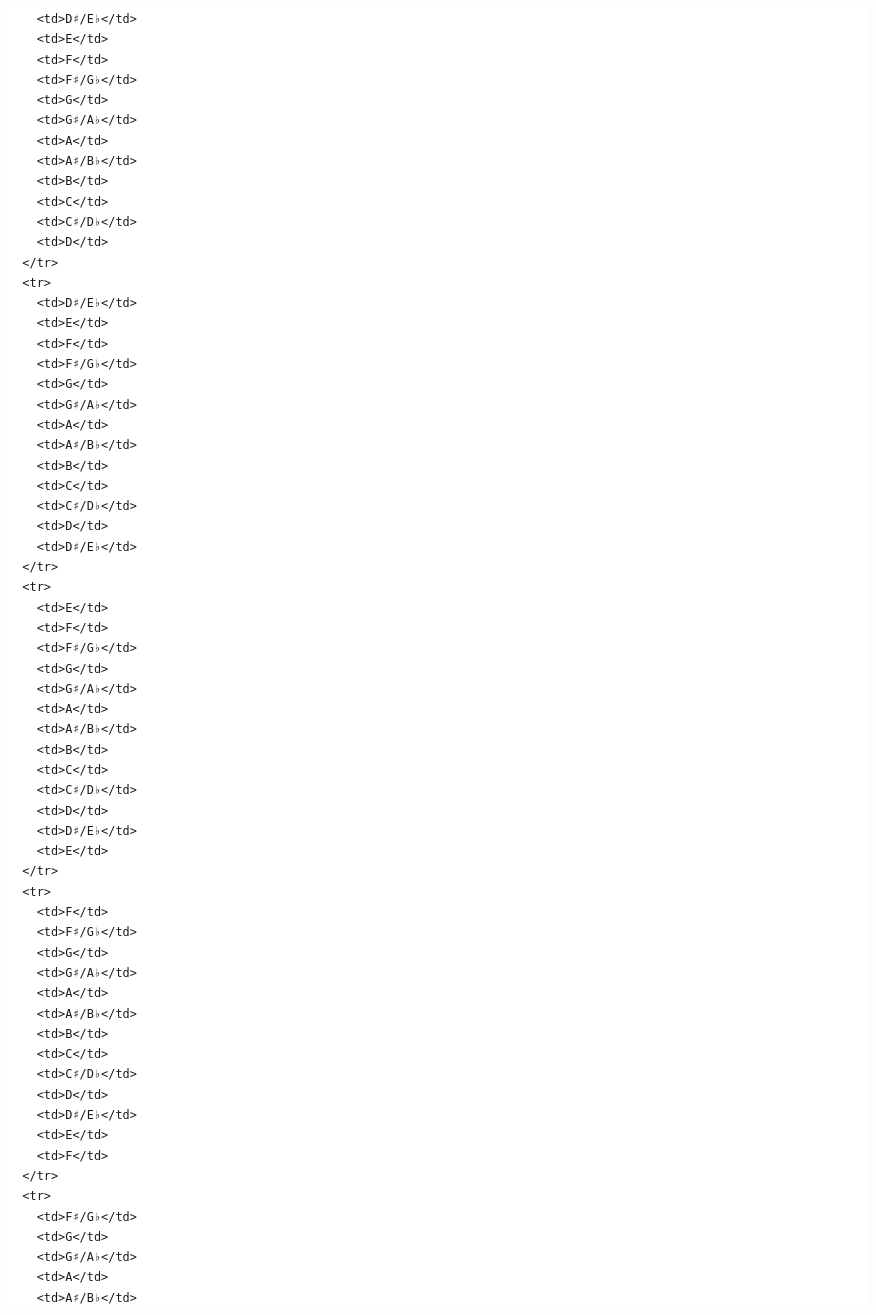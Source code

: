         <td>D♯/E♭</td>
        <td>E</td>
        <td>F</td>
        <td>F♯/G♭</td>
        <td>G</td>
        <td>G♯/A♭</td>
        <td>A</td>
        <td>A♯/B♭</td>
        <td>B</td>
        <td>C</td>
        <td>C♯/D♭</td>
        <td>D</td>
      </tr>
      <tr>
        <td>D♯/E♭</td>
        <td>E</td>
        <td>F</td>
        <td>F♯/G♭</td>
        <td>G</td>
        <td>G♯/A♭</td>
        <td>A</td>
        <td>A♯/B♭</td>
        <td>B</td>
        <td>C</td>
        <td>C♯/D♭</td>
        <td>D</td>
        <td>D♯/E♭</td>
      </tr>
      <tr>
        <td>E</td>
        <td>F</td>
        <td>F♯/G♭</td>
        <td>G</td>
        <td>G♯/A♭</td>
        <td>A</td>
        <td>A♯/B♭</td>
        <td>B</td>
        <td>C</td>
        <td>C♯/D♭</td>
        <td>D</td>
        <td>D♯/E♭</td>
        <td>E</td>
      </tr>
      <tr>
        <td>F</td>
        <td>F♯/G♭</td>
        <td>G</td>
        <td>G♯/A♭</td>
        <td>A</td>
        <td>A♯/B♭</td>
        <td>B</td>
        <td>C</td>
        <td>C♯/D♭</td>
        <td>D</td>
        <td>D♯/E♭</td>
        <td>E</td>
        <td>F</td>
      </tr>
      <tr>
        <td>F♯/G♭</td>
        <td>G</td>
        <td>G♯/A♭</td>
        <td>A</td>
        <td>A♯/B♭</td>